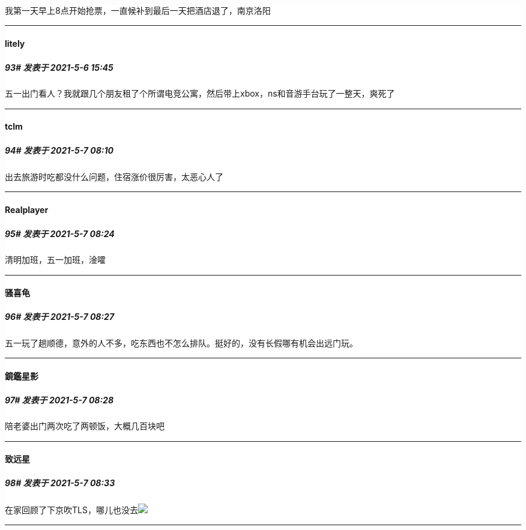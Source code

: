 
我第一天早上8点开始抢票，一直候补到最后一天把酒店退了，南京洛阳


*****

####  litely  
##### 93#       发表于 2021-5-6 15:45


五一出门看人？我就跟几个朋友租了个所谓电竞公寓，然后带上xbox，ns和音游手台玩了一整天，爽死了


*****

####  tclm  
##### 94#       发表于 2021-5-7 08:10


出去旅游时吃都没什么问题，住宿涨价很厉害，太恶心人了


*****

####  Realplayer  
##### 95#       发表于 2021-5-7 08:24


清明加班，五一加班，淦嚯


*****

####  骚喜龟  
##### 96#       发表于 2021-5-7 08:27


五一玩了趟顺德，意外的人不多，吃东西也不怎么排队。挺好的，没有长假哪有机会出远门玩。


*****

####  鏡鑑星影  
##### 97#       发表于 2021-5-7 08:28


陪老婆出门两次吃了两顿饭，大概几百块吧


*****

####  致远星  
##### 98#       发表于 2021-5-7 08:33


在家回顾了下京吹TLS，哪儿也没去<img src="https://static.saraba1st.com/image/smiley/goose2017/029.png" referrerpolicy="no-referrer">


*****
